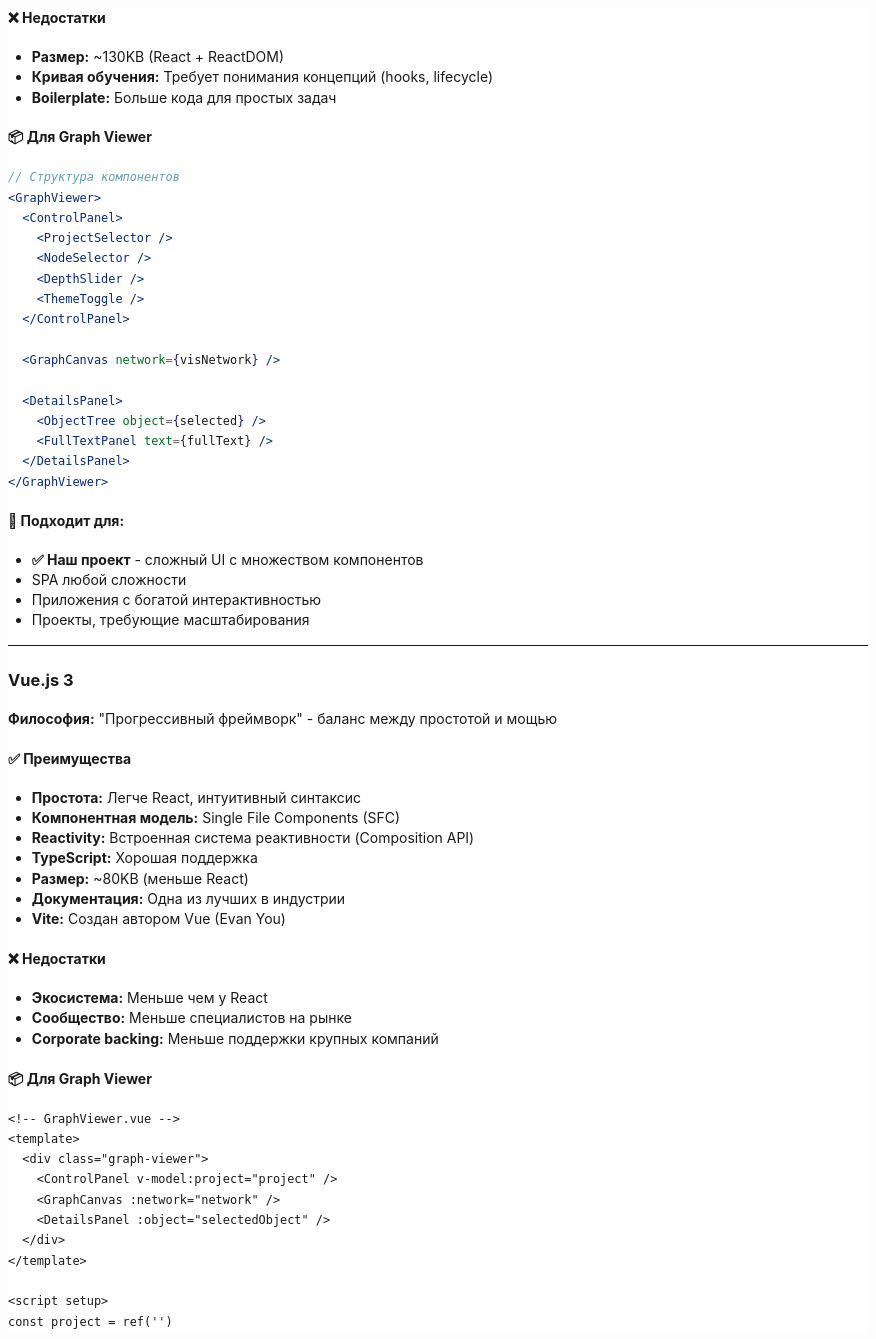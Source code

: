 #### ❌ Недостатки
- **Размер:** ~130KB (React + ReactDOM)
- **Кривая обучения:** Требует понимания концепций (hooks, lifecycle)
- **Boilerplate:** Больше кода для простых задач

#### 📦 Для Graph Viewer
```jsx
// Структура компонентов
<GraphViewer>
  <ControlPanel>
    <ProjectSelector />
    <NodeSelector />
    <DepthSlider />
    <ThemeToggle />
  </ControlPanel>
  
  <GraphCanvas network={visNetwork} />
  
  <DetailsPanel>
    <ObjectTree object={selected} />
    <FullTextPanel text={fullText} />
  </DetailsPanel>
</GraphViewer>
```

#### 🎯 Подходит для:
- **✅ Наш проект** - сложный UI с множеством компонентов
- SPA любой сложности
- Приложения с богатой интерактивностью
- Проекты, требующие масштабирования

---

### Vue.js 3

**Философия:** "Прогрессивный фреймворк" - баланс между простотой и мощью

#### ✅ Преимущества
- **Простота:** Легче React, интуитивный синтаксис
- **Компонентная модель:** Single File Components (SFC)
- **Reactivity:** Встроенная система реактивности (Composition API)
- **TypeScript:** Хорошая поддержка
- **Размер:** ~80KB (меньше React)
- **Документация:** Одна из лучших в индустрии
- **Vite:** Создан автором Vue (Evan You)

#### ❌ Недостатки
- **Экосистема:** Меньше чем у React
- **Сообщество:** Меньше специалистов на рынке
- **Corporate backing:** Меньше поддержки крупных компаний

#### 📦 Для Graph Viewer
```vue
<!-- GraphViewer.vue -->
<template>
  <div class="graph-viewer">
    <ControlPanel v-model:project="project" />
    <GraphCanvas :network="network" />
    <DetailsPanel :object="selectedObject" />
  </div>
</template>

<script setup>
const project = ref('')
```